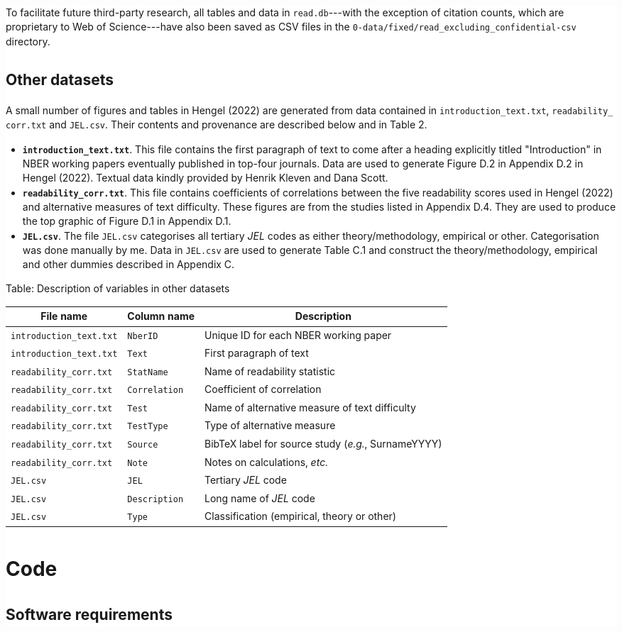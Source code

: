 To facilitate future third-party research, all tables and data in `read.db`---with the exception of citation counts, which are proprietary to Web of Science---have also been saved as CSV files in the `0-data/fixed/read_excluding_confidential-csv` directory.

## Other datasets

A small number of figures and tables in Hengel (2022) are generated from data contained in `introduction_text.txt`, `readability_corr.txt` and `JEL.csv`. Their contents and provenance are described below and in Table 2.

* **`introduction_text.txt`**. This file contains the first paragraph of text to come after a heading explicitly titled "Introduction" in NBER working papers eventually published in top-four journals. Data are used to generate Figure D.2 in Appendix D.2 in Hengel (2022). Textual data kindly provided by Henrik Kleven and Dana Scott.
* **`readability_corr.txt`**. This file contains coefficients of correlations between the five readability scores used in Hengel (2022) and alternative measures of text difficulty. These figures are from the studies listed in Appendix D.4. They are used to produce the top graphic of Figure D.1 in Appendix D.1.
* **`JEL.csv`**. The file `JEL.csv` categorises all tertiary *JEL* codes as either theory/methodology, empirical or other. Categorisation was done manually by me. Data in `JEL.csv` are used to generate Table C.1 and construct the theory/methodology, empirical and other dummies described in Appendix C.

Table:	Description of variables in other datasets

| File name                 | Column name   | Description                                                    |
|---------------------------|---------------|----------------------------------------------------------------|
| `introduction_text.txt`   | `NberID`      | Unique ID for each NBER working paper                          |
| `introduction_text.txt`   | `Text`        | First paragraph of text                                        |
| `readability_corr.txt`    | `StatName`    | Name of readability statistic                                  |
| `readability_corr.txt`    | `Correlation` | Coefficient of correlation                                     |
| `readability_corr.txt`    | `Test`        | Name of alternative measure of text difficulty                 |
| `readability_corr.txt`    | `TestType`    | Type of alternative measure                                    |
| `readability_corr.txt`    | `Source`      | BibTeX label for source study (*e.g.*, SurnameYYYY)            |
| `readability_corr.txt`    | `Note`        | Notes on calculations, *etc.*                                  |
| `JEL.csv`                 | `JEL`         | Tertiary *JEL* code                                            |
| `JEL.csv`                 | `Description` | Long name of *JEL* code                                        |
| `JEL.csv`                 | `Type`        | Classification (empirical, theory or other)                    |


# Code

## Software requirements
